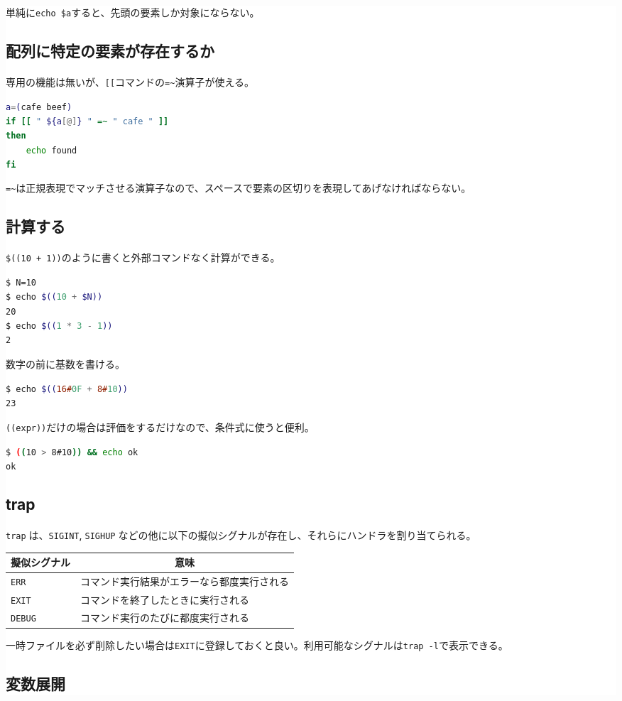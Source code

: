 単純に`echo $a`すると、先頭の要素しか対象にならない。

## 配列に特定の要素が存在するか

専用の機能は無いが、`[[`コマンドの`=~`演算子が使える。

```sh
a=(cafe beef)
if [[ " ${a[@]} " =~ " cafe " ]]
then
    echo found
fi
```

`=~`は正規表現でマッチさせる演算子なので、スペースで要素の区切りを表現してあげなければならない。

## 計算する

`$((10 + 1))`のように書くと外部コマンドなく計算ができる。

```sh
$ N=10
$ echo $((10 + $N))
20
$ echo $((1 * 3 - 1))
2
```

数字の前に基数を書ける。

```sh
$ echo $((16#0F + 8#10))
23
```

`((expr))`だけの場合は評価をするだけなので、条件式に使うと便利。

```sh
$ ((10 > 8#10)) && echo ok
ok
```

## trap

`trap` は、`SIGINT`, `SIGHUP` などの他に以下の擬似シグナルが存在し、それらにハンドラを割り当てられる。

| 擬似シグナル | 意味                                       |
|--------------|--------------------------------------------|
| `ERR`        | コマンド実行結果がエラーなら都度実行される |
| `EXIT`       | コマンドを終了したときに実行される         |
| `DEBUG`      | コマンド実行のたびに都度実行される         |

一時ファイルを必ず削除したい場合は`EXIT`に登録しておくと良い。利用可能なシグナルは`trap -l`で表示できる。

## 変数展開
